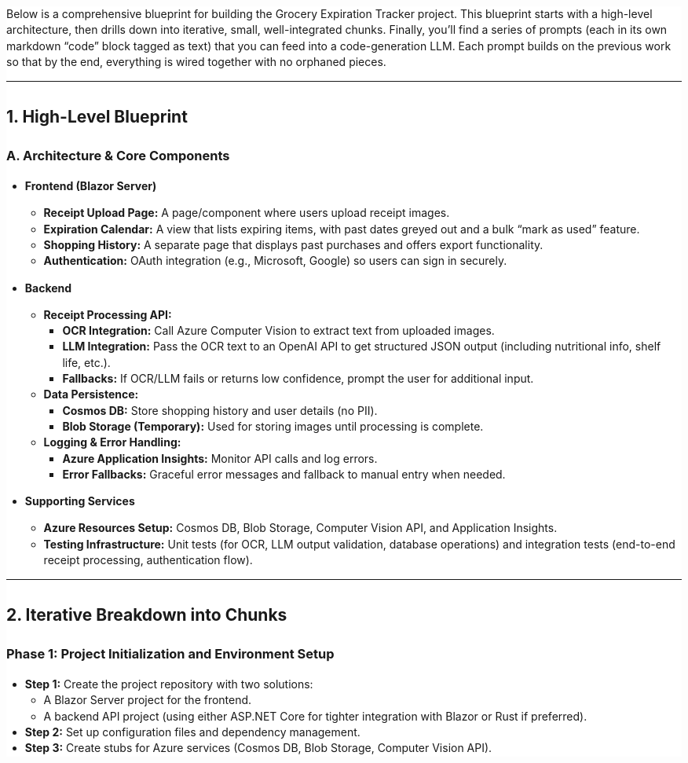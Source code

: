 Below is a comprehensive blueprint for building the Grocery Expiration Tracker project. This blueprint starts with a high-level architecture, then drills down into iterative, small, well-integrated chunks. Finally, you’ll find a series of prompts (each in its own markdown “code” block tagged as text) that you can feed into a code-generation LLM. Each prompt builds on the previous work so that by the end, everything is wired together with no orphaned pieces.

---

## 1. High-Level Blueprint

### **A. Architecture & Core Components**

- **Frontend (Blazor Server)**
  - **Receipt Upload Page:** A page/component where users upload receipt images.
  - **Expiration Calendar:** A view that lists expiring items, with past dates greyed out and a bulk “mark as used” feature.
  - **Shopping History:** A separate page that displays past purchases and offers export functionality.
  - **Authentication:** OAuth integration (e.g., Microsoft, Google) so users can sign in securely.

- **Backend**
  - **Receipt Processing API:**
    - **OCR Integration:** Call Azure Computer Vision to extract text from uploaded images.
    - **LLM Integration:** Pass the OCR text to an OpenAI API to get structured JSON output (including nutritional info, shelf life, etc.).
    - **Fallbacks:** If OCR/LLM fails or returns low confidence, prompt the user for additional input.
  - **Data Persistence:**
    - **Cosmos DB:** Store shopping history and user details (no PII).
    - **Blob Storage (Temporary):** Used for storing images until processing is complete.
  - **Logging & Error Handling:**
    - **Azure Application Insights:** Monitor API calls and log errors.
    - **Error Fallbacks:** Graceful error messages and fallback to manual entry when needed.

- **Supporting Services**
  - **Azure Resources Setup:** Cosmos DB, Blob Storage, Computer Vision API, and Application Insights.
  - **Testing Infrastructure:** Unit tests (for OCR, LLM output validation, database operations) and integration tests (end-to-end receipt processing, authentication flow).

---

## 2. Iterative Breakdown into Chunks

### **Phase 1: Project Initialization and Environment Setup**
- **Step 1:** Create the project repository with two solutions:
  - A Blazor Server project for the frontend.
  - A backend API project (using either ASP.NET Core for tighter integration with Blazor or Rust if preferred).
- **Step 2:** Set up configuration files and dependency management.
- **Step 3:** Create stubs for Azure services (Cosmos DB, Blob Storage, Computer Vision API).
